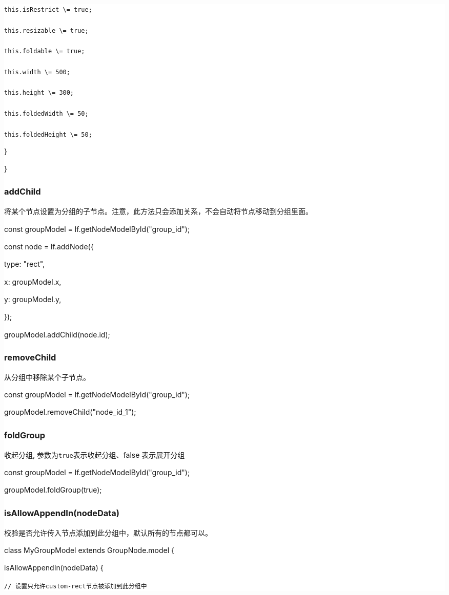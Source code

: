     this.isRestrict \= true;

    this.resizable \= true;

    this.foldable \= true;

    this.width \= 500;

    this.height \= 300;

    this.foldedWidth \= 50;

    this.foldedHeight \= 50;

  }

}

### [](#addchild)addChild

将某个节点设置为分组的子节点。注意，此方法只会添加关系，不会自动将节点移动到分组里面。

const groupModel \= lf.getNodeModelById("group\_id");

const node \= lf.addNode({

  type: "rect",

  x: groupModel.x,

  y: groupModel.y,

});

groupModel.addChild(node.id);

### [](#removechild)removeChild

从分组中移除某个子节点。

const groupModel \= lf.getNodeModelById("group\_id");

groupModel.removeChild("node\_id\_1");

### [](#foldgroup)foldGroup

收起分组, 参数为`true`表示收起分组、false 表示展开分组

const groupModel \= lf.getNodeModelById("group\_id");

groupModel.foldGroup(true);

### [](#isallowappendinnodedata)isAllowAppendIn(nodeData)

校验是否允许传入节点添加到此分组中，默认所有的节点都可以。

class MyGroupModel extends GroupNode.model {

  isAllowAppendIn(nodeData) {

    // 设置只允许custom-rect节点被添加到此分组中
